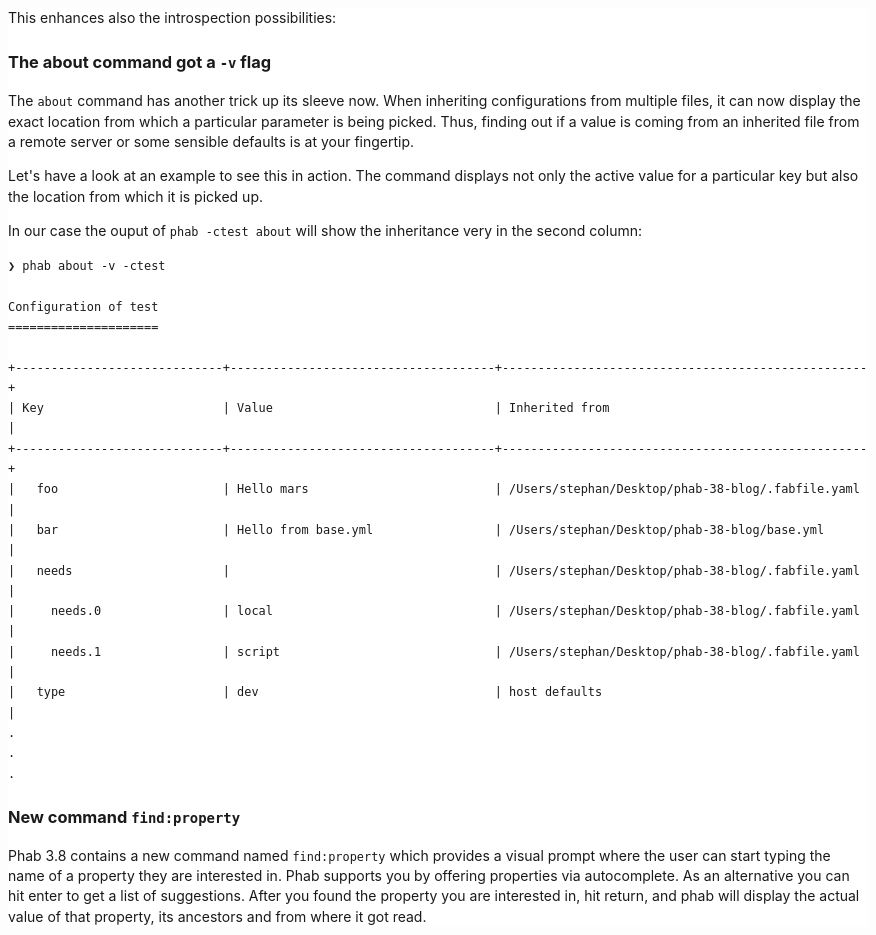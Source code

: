 
This enhances also the introspection possibilities:

### The about command got a `-v` flag

The `about` command has another trick up its sleeve now. When inheriting configurations from multiple files, it can now
display the exact location from which a particular parameter is being picked. Thus, finding out if a value is coming from an inherited file from a remote server or some sensible defaults is at your fingertip.

Let's have a look at an example to see this in action. The command displays not only the active value for a particular
key but also the location from which it is picked up.

In our case the ouput of `phab -ctest about` will show the inheritance very in the second column:

```
❯ phab about -v -ctest

Configuration of test
=====================

+-----------------------------+-------------------------------------+---------------------------------------------------+
| Key                         | Value                               | Inherited from                                    |
+-----------------------------+-------------------------------------+---------------------------------------------------+
|   foo                       | Hello mars                          | /Users/stephan/Desktop/phab-38-blog/.fabfile.yaml |
|   bar                       | Hello from base.yml                 | /Users/stephan/Desktop/phab-38-blog/base.yml      |
|   needs                     |                                     | /Users/stephan/Desktop/phab-38-blog/.fabfile.yaml |
|     needs.0                 | local                               | /Users/stephan/Desktop/phab-38-blog/.fabfile.yaml |
|     needs.1                 | script                              | /Users/stephan/Desktop/phab-38-blog/.fabfile.yaml |
|   type                      | dev                                 | host defaults                                     |
.
.
.
```
### New command `find:property`

Phab 3.8 contains a new command named `find:property` which provides a visual prompt where the user can start typing the
name of a property they are interested in. Phab supports you by offering properties via autocomplete. As an alternative
you can hit enter to get a list of suggestions. After you found the property you are interested in, hit return, and phab
will display the actual value of that property, its ancestors and from where it got read.
